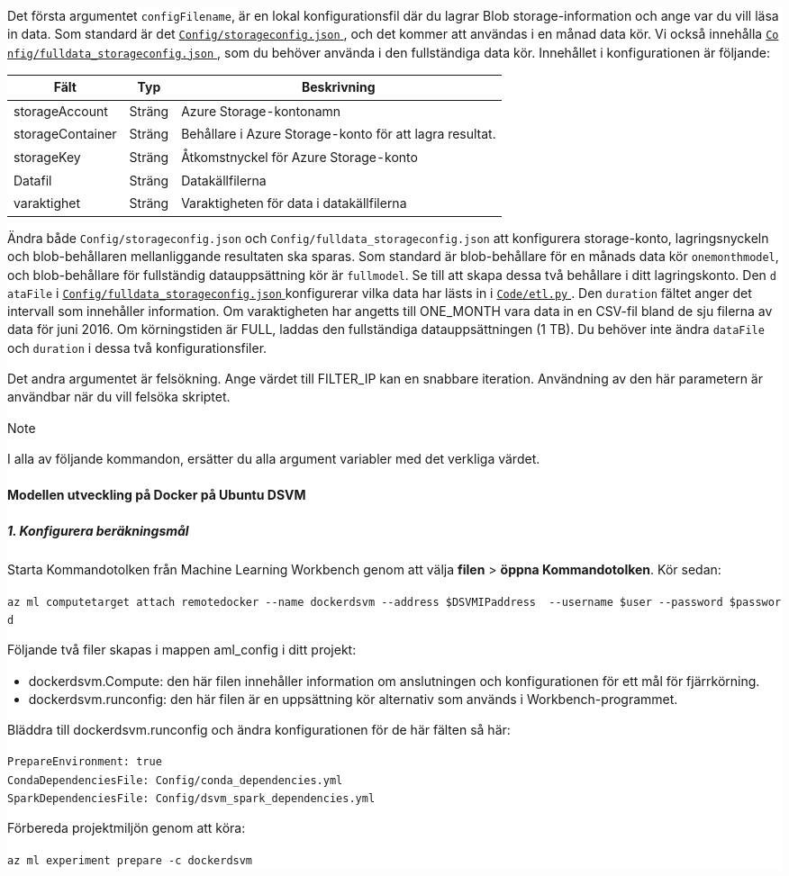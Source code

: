 Det första argumentet `configFilename`, är en lokal konfigurationsfil där du lagrar Blob storage-information och ange var du vill läsa in data. Som standard är det [ `Config/storageconfig.json` ](https://github.com/Azure/MachineLearningSamples-BigData/blob/master/Config/storageconfig.json), och det kommer att användas i en månad data kör. Vi också innehålla [ `Config/fulldata_storageconfig.json` ](https://github.com/Azure/MachineLearningSamples-BigData/blob/master/Config/fulldatastorageconfig.json), som du behöver använda i den fullständiga data kör. Innehållet i konfigurationen är följande: 

| Fält | Typ | Beskrivning |
|-----------|------|-------------|
| storageAccount | Sträng | Azure Storage-kontonamn |
| storageContainer | Sträng | Behållare i Azure Storage-konto för att lagra resultat. |
| storageKey | Sträng |Åtkomstnyckel för Azure Storage-konto |
| Datafil|Sträng | Datakällfilerna  |
| varaktighet| Sträng | Varaktigheten för data i datakällfilerna|

Ändra både `Config/storageconfig.json` och `Config/fulldata_storageconfig.json` att konfigurera storage-konto, lagringsnyckeln och blob-behållaren mellanliggande resultaten ska sparas. Som standard är blob-behållare för en månads data kör `onemonthmodel`, och blob-behållare för fullständig datauppsättning kör är `fullmodel`. Se till att skapa dessa två behållare i ditt lagringskonto. Den `dataFile` i [ `Config/fulldata_storageconfig.json` ](https://github.com/Azure/MachineLearningSamples-BigData/blob/master/Config/fulldatastorageconfig.json) konfigurerar vilka data har lästs in i [ `Code/etl.py` ](https://github.com/Azure/MachineLearningSamples-BigData/blob/master/Code/etl.py). Den `duration` fältet anger det intervall som innehåller information. Om varaktigheten har angetts till ONE_MONTH vara data in en CSV-fil bland de sju filerna av data för juni 2016. Om körningstiden är FULL, laddas den fullständiga datauppsättningen (1 TB). Du behöver inte ändra `dataFile` och `duration` i dessa två konfigurationsfiler.

Det andra argumentet är felsökning. Ange värdet till FILTER_IP kan en snabbare iteration. Användning av den här parametern är användbar när du vill felsöka skriptet.

> [!NOTE]
> I alla av följande kommandon, ersätter du alla argument variabler med det verkliga värdet.
> 


#### <a name="model-development-on-the-docker-of-ubuntu-dsvm"></a>Modellen utveckling på Docker på Ubuntu DSVM

#####  <a name="1-set-up-the-compute-target"></a>1. Konfigurera beräkningsmål

Starta Kommandotolken från Machine Learning Workbench genom att välja **filen** > **öppna Kommandotolken**. Kör sedan: 

```az ml computetarget attach remotedocker --name dockerdsvm --address $DSVMIPaddress  --username $user --password $password ```

Följande två filer skapas i mappen aml_config i ditt projekt:

-  dockerdsvm.Compute: den här filen innehåller information om anslutningen och konfigurationen för ett mål för fjärrkörning.
-  dockerdsvm.runconfig: den här filen är en uppsättning kör alternativ som används i Workbench-programmet.

Bläddra till dockerdsvm.runconfig och ändra konfigurationen för de här fälten så här:

    PrepareEnvironment: true 
    CondaDependenciesFile: Config/conda_dependencies.yml 
    SparkDependenciesFile: Config/dsvm_spark_dependencies.yml

Förbereda projektmiljön genom att köra:

```az ml experiment prepare -c dockerdsvm```


```